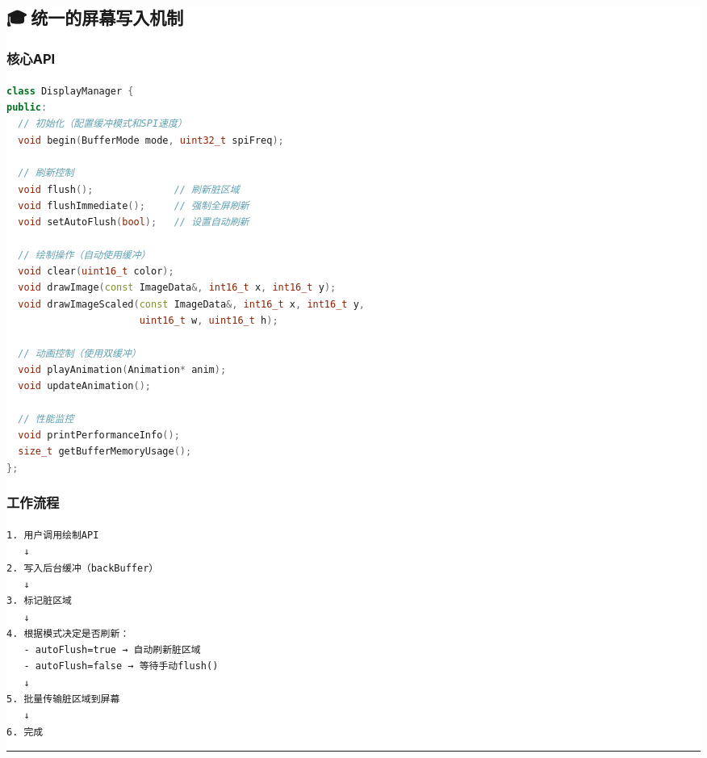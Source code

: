 
## 🎓 统一的屏幕写入机制

### 核心API

```cpp
class DisplayManager {
public:
  // 初始化（配置缓冲模式和SPI速度）
  void begin(BufferMode mode, uint32_t spiFreq);

  // 刷新控制
  void flush();              // 刷新脏区域
  void flushImmediate();     // 强制全屏刷新
  void setAutoFlush(bool);   // 设置自动刷新

  // 绘制操作（自动使用缓冲）
  void clear(uint16_t color);
  void drawImage(const ImageData&, int16_t x, int16_t y);
  void drawImageScaled(const ImageData&, int16_t x, int16_t y,
                       uint16_t w, uint16_t h);

  // 动画控制（使用双缓冲）
  void playAnimation(Animation* anim);
  void updateAnimation();

  // 性能监控
  void printPerformanceInfo();
  size_t getBufferMemoryUsage();
};
```

### 工作流程

```
1. 用户调用绘制API
   ↓
2. 写入后台缓冲（backBuffer）
   ↓
3. 标记脏区域
   ↓
4. 根据模式决定是否刷新：
   - autoFlush=true → 自动刷新脏区域
   - autoFlush=false → 等待手动flush()
   ↓
5. 批量传输脏区域到屏幕
   ↓
6. 完成
```

---
